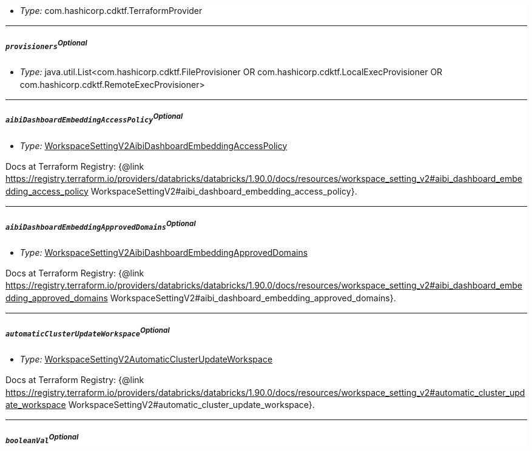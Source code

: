 - *Type:* com.hashicorp.cdktf.TerraformProvider

---

##### `provisioners`<sup>Optional</sup> <a name="provisioners" id="@cdktf/provider-databricks.workspaceSettingV2.WorkspaceSettingV2.Initializer.parameter.provisioners"></a>

- *Type:* java.util.List<com.hashicorp.cdktf.FileProvisioner OR com.hashicorp.cdktf.LocalExecProvisioner OR com.hashicorp.cdktf.RemoteExecProvisioner>

---

##### `aibiDashboardEmbeddingAccessPolicy`<sup>Optional</sup> <a name="aibiDashboardEmbeddingAccessPolicy" id="@cdktf/provider-databricks.workspaceSettingV2.WorkspaceSettingV2.Initializer.parameter.aibiDashboardEmbeddingAccessPolicy"></a>

- *Type:* <a href="#@cdktf/provider-databricks.workspaceSettingV2.WorkspaceSettingV2AibiDashboardEmbeddingAccessPolicy">WorkspaceSettingV2AibiDashboardEmbeddingAccessPolicy</a>

Docs at Terraform Registry: {@link https://registry.terraform.io/providers/databricks/databricks/1.90.0/docs/resources/workspace_setting_v2#aibi_dashboard_embedding_access_policy WorkspaceSettingV2#aibi_dashboard_embedding_access_policy}.

---

##### `aibiDashboardEmbeddingApprovedDomains`<sup>Optional</sup> <a name="aibiDashboardEmbeddingApprovedDomains" id="@cdktf/provider-databricks.workspaceSettingV2.WorkspaceSettingV2.Initializer.parameter.aibiDashboardEmbeddingApprovedDomains"></a>

- *Type:* <a href="#@cdktf/provider-databricks.workspaceSettingV2.WorkspaceSettingV2AibiDashboardEmbeddingApprovedDomains">WorkspaceSettingV2AibiDashboardEmbeddingApprovedDomains</a>

Docs at Terraform Registry: {@link https://registry.terraform.io/providers/databricks/databricks/1.90.0/docs/resources/workspace_setting_v2#aibi_dashboard_embedding_approved_domains WorkspaceSettingV2#aibi_dashboard_embedding_approved_domains}.

---

##### `automaticClusterUpdateWorkspace`<sup>Optional</sup> <a name="automaticClusterUpdateWorkspace" id="@cdktf/provider-databricks.workspaceSettingV2.WorkspaceSettingV2.Initializer.parameter.automaticClusterUpdateWorkspace"></a>

- *Type:* <a href="#@cdktf/provider-databricks.workspaceSettingV2.WorkspaceSettingV2AutomaticClusterUpdateWorkspace">WorkspaceSettingV2AutomaticClusterUpdateWorkspace</a>

Docs at Terraform Registry: {@link https://registry.terraform.io/providers/databricks/databricks/1.90.0/docs/resources/workspace_setting_v2#automatic_cluster_update_workspace WorkspaceSettingV2#automatic_cluster_update_workspace}.

---

##### `booleanVal`<sup>Optional</sup> <a name="booleanVal" id="@cdktf/provider-databricks.workspaceSettingV2.WorkspaceSettingV2.Initializer.parameter.booleanVal"></a>
